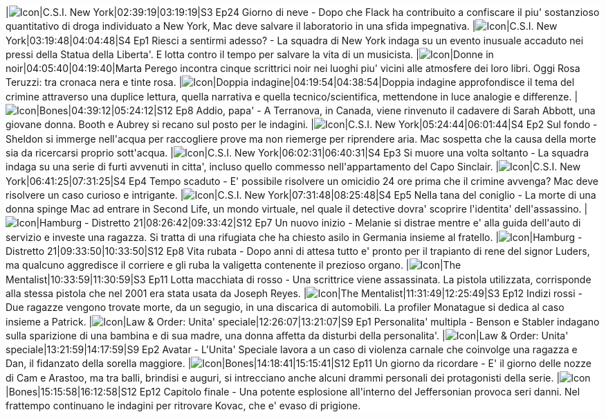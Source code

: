 |![Icon](https://guidatv.sky.it/uuid/3753b5f4-959e-45ff-a302-a74034a17c17/cover?md5ChecksumParam=96722971bcbcafbfa76cd774af463f24)|C.S.I. New York|02:39:19|03:19:19|S3 Ep24 Giorno di neve - Dopo che Flack ha contribuito a confiscare il piu&#039; sostanzioso quantitativo di droga individuato a New York, Mac deve salvare il laboratorio in una sfida impegnativa.
|![Icon](https://guidatv.sky.it/uuid/71bd9d12-691f-409d-b51f-cb94fa94dc6f/cover?md5ChecksumParam=8cf9be93534e294c45e153b573b4d3ca)|C.S.I. New York|03:19:48|04:04:48|S4 Ep1 Riesci a sentirmi adesso? - La squadra di New York indaga su un evento inusuale accaduto nei pressi della Statua della Liberta&#039;. E lotta contro il tempo per salvare la vita di un musicista.
|![Icon](https://guidatv.sky.it/uuid/d08d1505-cae7-4def-90ad-25f3da48f2e1/cover?md5ChecksumParam=fbbe09a28f9a1c772ae082169a485313)|Donne in noir|04:05:40|04:19:40|Marta Perego incontra cinque scrittrici noir nei luoghi piu&#039; vicini alle atmosfere dei loro libri. Oggi Rosa Teruzzi: tra cronaca nera e tinte rosa.
|![Icon](https://guidatv.sky.it/uuid/98e26428-50ca-4817-b602-0f487b66002b/cover?md5ChecksumParam=1dffdeff6fcc67c7c39962de91dae9c4)|Doppia indagine|04:19:54|04:38:54|Doppia indagine approfondisce il tema del crimine attraverso una duplice lettura, quella narrativa e quella tecnico/scientifica, mettendone in luce analogie e differenze.
|![Icon](https://guidatv.sky.it/uuid/c1a6acf5-6a8a-47b3-88c9-adb0963c6b95/cover?md5ChecksumParam=096d7adbcd4a96dcebe0a6dc823cee75)|Bones|04:39:12|05:24:12|S12 Ep8 Addio, papa&#039; - A Terranova, in Canada, viene rinvenuto il cadavere di Sarah Abbott, una giovane donna. Booth e Aubrey si recano sul posto per le indagini.
|![Icon](https://guidatv.sky.it/uuid/c9756350-f8c9-4410-9110-79bbdb8c5907/cover?md5ChecksumParam=8cf9be93534e294c45e153b573b4d3ca)|C.S.I. New York|05:24:44|06:01:44|S4 Ep2 Sul fondo - Sheldon si immerge nell&#039;acqua per raccogliere prove ma non riemerge per riprendere aria. Mac sospetta che la causa della morte sia da ricercarsi proprio sott&#039;acqua.
|![Icon](https://guidatv.sky.it/uuid/42ddbc76-ff7b-4a13-983b-92c973501a47/cover?md5ChecksumParam=8cf9be93534e294c45e153b573b4d3ca)|C.S.I. New York|06:02:31|06:40:31|S4 Ep3 Si muore una volta soltanto - La squadra indaga su una serie di furti avvenuti in citta&#039;, incluso quello commesso nell&#039;appartamento del Capo Sinclair.
|![Icon](https://guidatv.sky.it/uuid/e59744c9-e4c1-43c2-91ef-b0223a37f616/cover?md5ChecksumParam=8cf9be93534e294c45e153b573b4d3ca)|C.S.I. New York|06:41:25|07:31:25|S4 Ep4 Tempo scaduto - E&#039; possibile risolvere un omicidio 24 ore prima che il crimine avvenga? Mac deve risolvere un caso curioso e intrigante.
|![Icon](https://guidatv.sky.it/uuid/5535bac6-268c-4f1f-82da-9e1c069f6e15/cover?md5ChecksumParam=8cf9be93534e294c45e153b573b4d3ca)|C.S.I. New York|07:31:48|08:25:48|S4 Ep5 Nella tana del coniglio - La morte di una donna spinge Mac ad entrare in Second Life, un mondo virtuale, nel quale il detective dovra&#039; scoprire l&#039;identita&#039; dell&#039;assassino.
|![Icon](https://guidatv.sky.it/uuid/48f66188-ccab-4a96-a2c6-65304ee75a00/cover?md5ChecksumParam=eab6e060deae5abea460881e344370d3)|Hamburg - Distretto 21|08:26:42|09:33:42|S12 Ep7 Un nuovo inizio - Melanie si distrae mentre e&#039; alla guida dell&#039;auto di servizio e investe una ragazza. Si tratta di una rifugiata che ha chiesto asilo in Germania insieme al fratello.
|![Icon](https://guidatv.sky.it/uuid/bfc2756d-67b9-4790-b2f1-f711b490dec4/cover?md5ChecksumParam=eab6e060deae5abea460881e344370d3)|Hamburg - Distretto 21|09:33:50|10:33:50|S12 Ep8 Vita rubata - Dopo anni di attesa tutto e&#039; pronto per il trapianto di rene del signor Luders, ma qualcuno aggredisce il corriere e gli ruba la valigetta contenente il prezioso organo.
|![Icon](https://guidatv.sky.it/uuid/a5e677ef-03f7-40ca-b84f-a48d1371ca65/cover?md5ChecksumParam=0aaa70d6d498dd2bb70d9b5e92cf6e7b)|The Mentalist|10:33:59|11:30:59|S3 Ep11 Lotta macchiata di rosso - Una scrittrice viene assassinata. La pistola utilizzata, corrisponde alla stessa pistola che nel 2001 era stata usata da Joseph Reyes.
|![Icon](https://guidatv.sky.it/uuid/ee8fcf62-eb44-41a8-8731-67d1c4b5137d/cover?md5ChecksumParam=0aaa70d6d498dd2bb70d9b5e92cf6e7b)|The Mentalist|11:31:49|12:25:49|S3 Ep12 Indizi rossi - Due ragazze vengono trovate morte, da un segugio, in una discarica di automobili. La profiler Monatague si dedica al caso insieme a Patrick.
|![Icon](https://guidatv.sky.it/uuid/9cb0bf2a-3620-4123-86dd-49a22e00a015/cover?md5ChecksumParam=8758f8ba0ce9ed1f1f4696481179e842)|Law &amp; Order: Unita&#039; speciale|12:26:07|13:21:07|S9 Ep1 Personalita&#039; multipla - Benson e Stabler indagano sulla sparizione di una bambina e di sua madre, una donna affetta da disturbi della personalita&#039;.
|![Icon](https://guidatv.sky.it/uuid/cec81847-37c7-4f4e-8033-bec29d681e92/cover?md5ChecksumParam=8758f8ba0ce9ed1f1f4696481179e842)|Law &amp; Order: Unita&#039; speciale|13:21:59|14:17:59|S9 Ep2 Avatar - L&#039;Unita&#039; Speciale lavora a un caso di violenza carnale che coinvolge una ragazza e Dan, il fidanzato della sorella maggiore.
|![Icon](https://guidatv.sky.it/uuid/3d49c830-cdb6-4466-914e-16d2c8e32404/cover?md5ChecksumParam=096d7adbcd4a96dcebe0a6dc823cee75)|Bones|14:18:41|15:15:41|S12 Ep11 Un giorno da ricordare - E&#039; il giorno delle nozze di Cam e Arastoo, ma tra balli, brindisi e auguri, si intrecciano anche alcuni drammi personali dei protagonisti della serie.
|![Icon](https://guidatv.sky.it/uuid/18379e16-035d-43a0-99f3-ba200457b965/cover?md5ChecksumParam=096d7adbcd4a96dcebe0a6dc823cee75)|Bones|15:15:58|16:12:58|S12 Ep12 Capitolo finale - Una potente esplosione all&#039;interno del Jeffersonian provoca seri danni. Nel frattempo continuano le indagini per ritrovare Kovac, che e&#039; evaso di prigione.